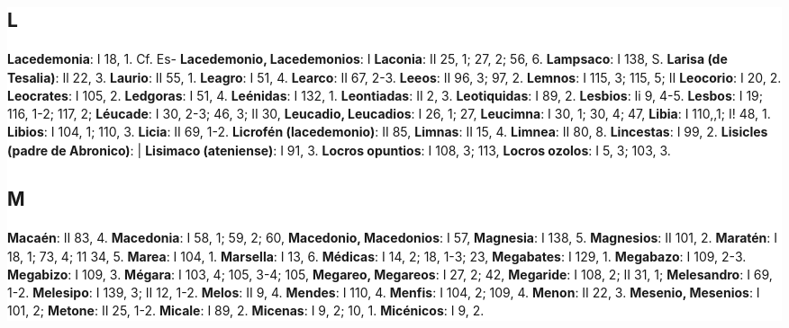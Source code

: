 ## L

**Lacedemonia**: I 18, 1. Cf. Es-
**Lacedemonio, Lacedemonios**: I
**Laconia**: II 25, 1; 27, 2; 56, 6.
**Lampsaco**: I 138, S.
**Larisa (de Tesalia)**: Il 22, 3.
**Laurio**: II 55, 1.
**Leagro**: I 51, 4.
**Learco**: II 67, 2-3.
**Leeos**: II 96, 3; 97, 2.
**Lemnos**: I 115, 3; 115, 5; II
**Leocorio**: I 20, 2.
**Leocrates**: I 105, 2.
**Ledgoras**: I 51, 4.
**Leénidas**: I 132, 1.
**Leontiadas**: II 2, 3.
**Leotiquidas**: I 89, 2.
**Lesbios**: Ii 9, 4-5.
**Lesbos**: I 19; 116, 1-2; 117, 2;
**Léucade**: I 30, 2-3; 46, 3; II 30,
**Leucadio, Leucadios**: I 26, 1; 27,
**Leucimna**: I 30, 1; 30, 4; 47,
**Libia**: I 110,,1; I! 48, 1.
**Libios**: I 104, 1; 110, 3.
**Licia**: II 69, 1-2.
**Licrofén (lacedemonio)**: II 85,
**Limnas**: II 15, 4.
**Limnea**: II 80, 8.
**Lincestas**: I 99, 2.
**Lisicles (padre de Abronico)**: |
**Lisimaco (ateniense)**: I 91, 3.
**Locros opuntios**: I 108, 3; 113,
**Locros ozolos**: I 5, 3; 103, 3.

## M

**Macaén**: II 83, 4.
**Macedonia**: I 58, 1; 59, 2; 60,
**Macedonio, Macedonios**: I 57,
**Magnesia**: I 138, 5.
**Magnesios**: II 101, 2.
**Maratén**: I 18, 1; 73, 4; 11 34, 5.
**Marea**: I 104, 1.
**Marsella**: I 13, 6.
**Médicas**: I 14, 2; 18, 1-3; 23,
**Megabates**: I 129, 1.
**Megabazo**: I 109, 2-3.
**Megabizo**: I 109, 3.
**Mégara**: I 103, 4; 105, 3-4; 105,
**Megareo, Megareos**: I 27, 2; 42,
**Megaride**: I 108, 2; II 31, 1;
**Melesandro**: I 69, 1-2.
**Melesipo**: I 139, 3; II 12, 1-2.
**Melos**: II 9, 4.
**Mendes**: I 110, 4.
**Menfis**: I 104, 2; 109, 4.
**Menon**: II 22, 3.
**Mesenio, Mesenios**: I 101, 2;
**Metone**: II 25, 1-2.
**Micale**: I 89, 2.
**Micenas**: I 9, 2; 10, 1.
**Micénicos**: I 9, 2.